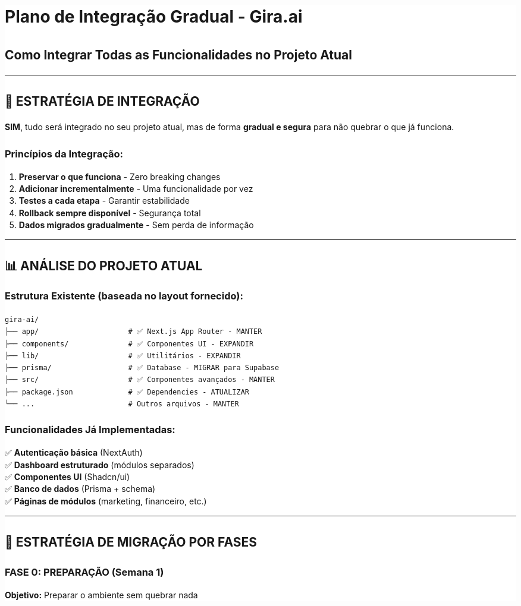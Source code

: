 # Plano de Integração Gradual - Gira.ai
## Como Integrar Todas as Funcionalidades no Projeto Atual

---

## 🎯 **ESTRATÉGIA DE INTEGRAÇÃO**

**SIM**, tudo será integrado no seu projeto atual, mas de forma **gradual e segura** para não quebrar o que já funciona.

### **Princípios da Integração:**
1. **Preservar o que funciona** - Zero breaking changes
2. **Adicionar incrementalmente** - Uma funcionalidade por vez
3. **Testes a cada etapa** - Garantir estabilidade
4. **Rollback sempre disponível** - Segurança total
5. **Dados migrados gradualmente** - Sem perda de informação

---

## 📊 **ANÁLISE DO PROJETO ATUAL**

### **Estrutura Existente (baseada no layout fornecido):**
```
gira-ai/
├── app/                     # ✅ Next.js App Router - MANTER
├── components/              # ✅ Componentes UI - EXPANDIR
├── lib/                     # ✅ Utilitários - EXPANDIR  
├── prisma/                  # ✅ Database - MIGRAR para Supabase
├── src/                     # ✅ Componentes avançados - MANTER
├── package.json             # ✅ Dependencies - ATUALIZAR
└── ...                      # Outros arquivos - MANTER
```

### **Funcionalidades Já Implementadas:**
✅ **Autenticação básica** (NextAuth)  
✅ **Dashboard estruturado** (módulos separados)  
✅ **Componentes UI** (Shadcn/ui)  
✅ **Banco de dados** (Prisma + schema)  
✅ **Páginas de módulos** (marketing, financeiro, etc.)  

---

## 🔄 **ESTRATÉGIA DE MIGRAÇÃO POR FASES**

### **FASE 0: PREPARAÇÃO (Semana 1)**
**Objetivo:** Preparar o ambiente sem quebrar nada
